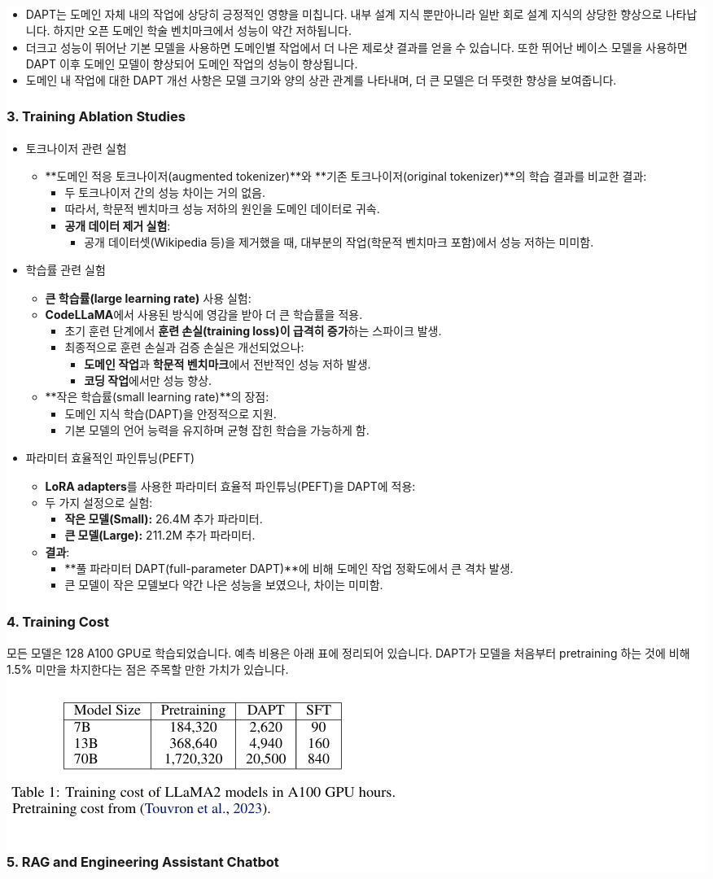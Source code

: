 - DAPT는 도메인 자체 내의 작업에 상당히 긍정적인 영향을 미칩니다. 내부 설계 지식 뿐만아니라 일반 회로 설계 지식의 상당한 향상으로 나타납니다. 하지만 오픈 도메인 학술 벤치마크에서 성능이 약간 저하됩니다. 
- 더크고 성능이 뛰어난 기본 모델을 사용하면 도메인별 작업에서 더 나은 제로샷 결과를 얻을 수 있습니다. 또한 뛰어난 베이스 모델을 사용하면 DAPT 이후 도메인 모델이 향상되어 도메인 작업의 성능이 향상됩니다. 
- 도메인 내 작업에 대한 DAPT 개선 사항은 모델 크기와 양의 상관 관계를 나타내며, 더 큰 모델은 더 뚜렷한 향상을 보여줍니다. 

### 3. Training Ablation Studies

- 토크나이저 관련 실험
    - **도메인 적응 토크나이저(augmented tokenizer)**와 **기존 토크나이저(original tokenizer)**의 학습 결과를 비교한 결과:
        - 두 토크나이저 간의 성능 차이는 거의 없음.
        - 따라서, 학문적 벤치마크 성능 저하의 원인을 도메인 데이터로 귀속.
        - **공개 데이터 제거 실험**:
            - 공개 데이터셋(Wikipedia 등)을 제거했을 때, 대부분의 작업(학문적 벤치마크 포함)에서 성능 저하는 미미함.

- 학습률 관련 실험
    - **큰 학습률(large learning rate)** 사용 실험:
    - **CodeLLaMA**에서 사용된 방식에 영감을 받아 더 큰 학습률을 적용.
        - 초기 훈련 단계에서 **훈련 손실(training loss)이 급격히 증가**하는 스파이크 발생.
        - 최종적으로 훈련 손실과 검증 손실은 개선되었으나:
            - **도메인 작업**과 **학문적 벤치마크**에서 전반적인 성능 저하 발생.
            - **코딩 작업**에서만 성능 향상.
    - **작은 학습률(small learning rate)**의 장점:
        - 도메인 지식 학습(DAPT)을 안정적으로 지원.
        - 기본 모델의 언어 능력을 유지하며 균형 잡힌 학습을 가능하게 함.

- 파라미터 효율적인 파인튜닝(PEFT)
    - **LoRA adapters**를 사용한 파라미터 효율적 파인튜닝(PEFT)을 DAPT에 적용:
    - 두 가지 설정으로 실험:
        - **작은 모델(Small):** 26.4M 추가 파라미터.
        - **큰 모델(Large):** 211.2M 추가 파라미터.
    - **결과**:
        - **풀 파라미터 DAPT(full-parameter DAPT)**에 비해 도메인 작업 정확도에서 큰 격차 발생.
        - 큰 모델이 작은 모델보다 약간 나은 성능을 보였으나, 차이는 미미함.

### 4. Training Cost

모든 모델은 128 A100 GPU로 학습되었습니다. 예측 비용은 아래 표에 정리되어 있습니다. DAPT가 모델을 처음부터 pretraining 하는 것에 비해 1.5% 미만을 차지한다는 점은 주목할 만한 가치가 있습니다. 

![](./../assets/resource/ai_paper/paper65/7.png)

### 5. RAG and Engineering Assistant Chatbot
